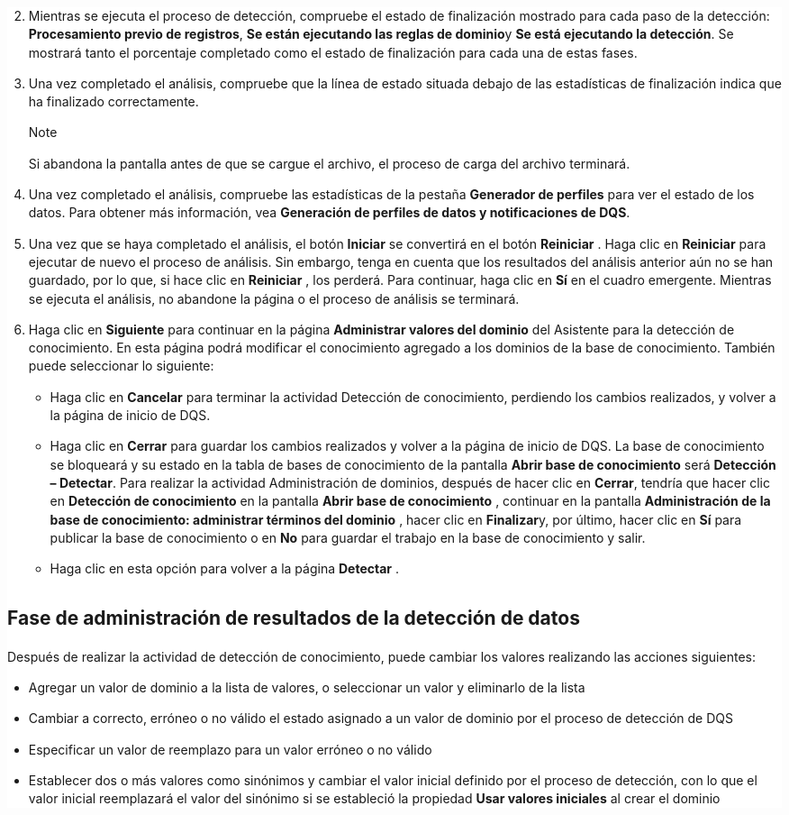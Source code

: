 2.  Mientras se ejecuta el proceso de detección, compruebe el estado de finalización mostrado para cada paso de la detección: **Procesamiento previo de registros**, **Se están ejecutando las reglas de dominio**y **Se está ejecutando la detección**. Se mostrará tanto el porcentaje completado como el estado de finalización para cada una de estas fases.  
  
3.  Una vez completado el análisis, compruebe que la línea de estado situada debajo de las estadísticas de finalización indica que ha finalizado correctamente.  
  
    > [!NOTE]  
    >  Si abandona la pantalla antes de que se cargue el archivo, el proceso de carga del archivo terminará.  
  
4.  Una vez completado el análisis, compruebe las estadísticas de la pestaña **Generador de perfiles** para ver el estado de los datos. Para obtener más información, vea **Generación de perfiles de datos y notificaciones de DQS**.  
  
5.  Una vez que se haya completado el análisis, el botón **Iniciar** se convertirá en el botón **Reiniciar** . Haga clic en **Reiniciar** para ejecutar de nuevo el proceso de análisis. Sin embargo, tenga en cuenta que los resultados del análisis anterior aún no se han guardado, por lo que, si hace clic en **Reiniciar** , los perderá. Para continuar, haga clic en **Sí** en el cuadro emergente. Mientras se ejecuta el análisis, no abandone la página o el proceso de análisis se terminará.  
  
6.  Haga clic en **Siguiente** para continuar en la página **Administrar valores del dominio** del Asistente para la detección de conocimiento. En esta página podrá modificar el conocimiento agregado a los dominios de la base de conocimiento. También puede seleccionar lo siguiente:  
  
    -   Haga clic en **Cancelar** para terminar la actividad Detección de conocimiento, perdiendo los cambios realizados, y volver a la página de inicio de DQS.  
  
    -   Haga clic en **Cerrar** para guardar los cambios realizados y volver a la página de inicio de DQS. La base de conocimiento se bloqueará y su estado en la tabla de bases de conocimiento de la pantalla **Abrir base de conocimiento** será **Detección – Detectar**. Para realizar la actividad Administración de dominios, después de hacer clic en **Cerrar**, tendría que hacer clic en **Detección de conocimiento** en la pantalla **Abrir base de conocimiento** , continuar en la pantalla **Administración de la base de conocimiento: administrar términos del dominio** , hacer clic en **Finalizar**y, por último, hacer clic en **Sí** para publicar la base de conocimiento o en **No** para guardar el trabajo en la base de conocimiento y salir.  
  
    -   Haga clic en esta opción para volver a la página **Detectar** .  
  
##  <a name="Manage"></a> Fase de administración de resultados de la detección de datos  
 Después de realizar la actividad de detección de conocimiento, puede cambiar los valores realizando las acciones siguientes:  
  
-   Agregar un valor de dominio a la lista de valores, o seleccionar un valor y eliminarlo de la lista  
  
-   Cambiar a correcto, erróneo o no válido el estado asignado a un valor de dominio por el proceso de detección de DQS  
  
-   Especificar un valor de reemplazo para un valor erróneo o no válido  
  
-   Establecer dos o más valores como sinónimos y cambiar el valor inicial definido por el proceso de detección, con lo que el valor inicial reemplazará el valor del sinónimo si se estableció la propiedad **Usar valores iniciales** al crear el dominio  
  